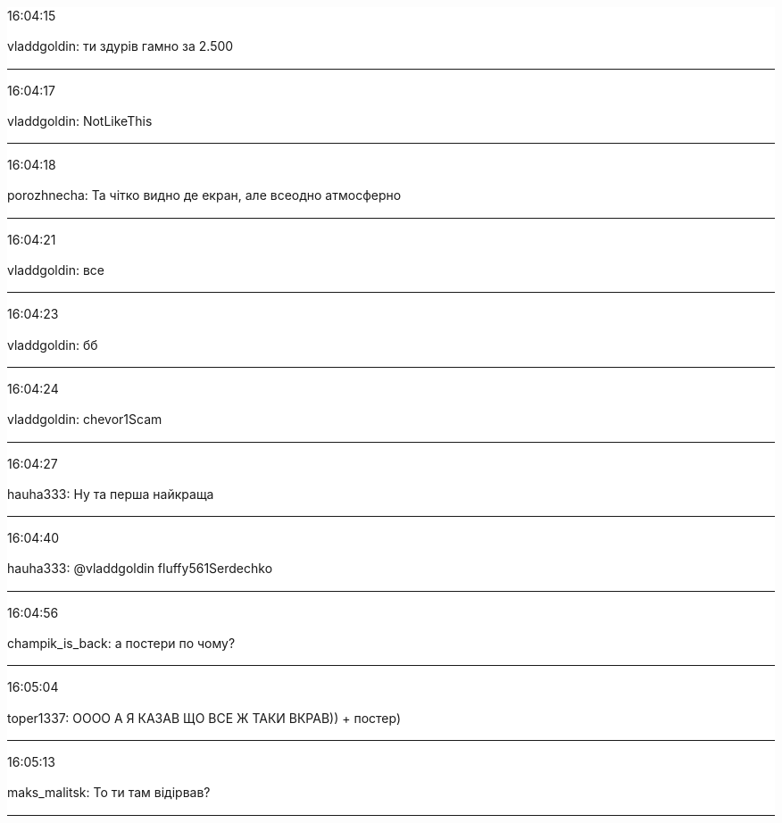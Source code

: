 16:04:15

vladdgoldin: ти здурів гамно за 2.500

---

16:04:17

vladdgoldin: NotLikeThis

---

16:04:18

porozhnecha: Та чітко видно де екран, але всеодно атмосферно

---

16:04:21

vladdgoldin: все

---

16:04:23

vladdgoldin: бб

---

16:04:24

vladdgoldin: chevor1Scam

---

16:04:27

hauha333: Ну та перша найкраща

---

16:04:40

hauha333: @vladdgoldin fluffy561Serdechko

---

16:04:56

champik_is_back: а постери по чому?

---

16:05:04

toper1337: ОООО А Я КАЗАВ ЩО ВСЕ Ж ТАКИ ВКРАВ)) + постер)

---

16:05:13

maks_malitsk: То ти там відірвав?

---